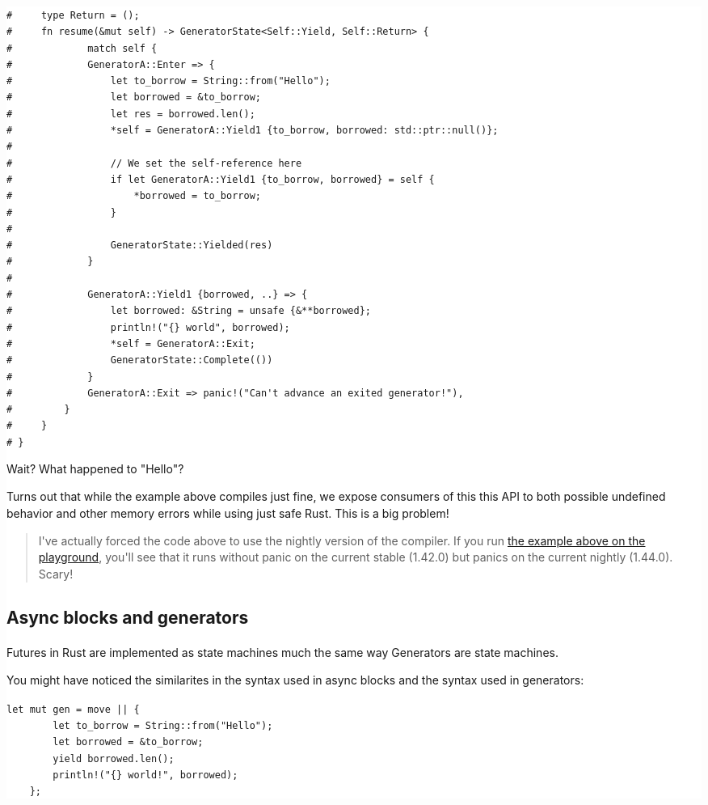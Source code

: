 ```rust, should_panic
#     type Return = ();
#     fn resume(&mut self) -> GeneratorState<Self::Yield, Self::Return> {
#             match self {
#             GeneratorA::Enter => {
#                 let to_borrow = String::from("Hello");
#                 let borrowed = &to_borrow;
#                 let res = borrowed.len();
#                 *self = GeneratorA::Yield1 {to_borrow, borrowed: std::ptr::null()};
#                 
#                 // We set the self-reference here
#                 if let GeneratorA::Yield1 {to_borrow, borrowed} = self {
#                     *borrowed = to_borrow;
#                 }
#                
#                 GeneratorState::Yielded(res)
#             }
# 
#             GeneratorA::Yield1 {borrowed, ..} => {
#                 let borrowed: &String = unsafe {&**borrowed};
#                 println!("{} world", borrowed);
#                 *self = GeneratorA::Exit;
#                 GeneratorState::Complete(())
#             }
#             GeneratorA::Exit => panic!("Can't advance an exited generator!"),
#         }
#     }
# }
```

Wait? What happened to "Hello"?

Turns out that while the example above compiles just fine, we expose consumers
of this this API to both possible undefined behavior and other memory errors
while using just safe Rust. This is a big problem!

> I've actually forced the code above to use the nightly version of the compiler.
> If you run [the example above on the playground](https://play.rust-lang.org/?version=stable&mode=debug&edition=2018&gist=5cbe9897c0e23a502afd2740c7e78b98),
> you'll see that it runs without panic on the current stable (1.42.0) but
> panics on the current nightly (1.44.0). Scary!

## Async blocks and generators

Futures in Rust are implemented as state machines much the same way Generators
are state machines.

You might have noticed the similarites in the syntax used in async blocks and
the syntax used in generators:

```rust, ignore
let mut gen = move || {
        let to_borrow = String::from("Hello");
        let borrowed = &to_borrow;
        yield borrowed.len();
        println!("{} world!", borrowed);
    };
```
